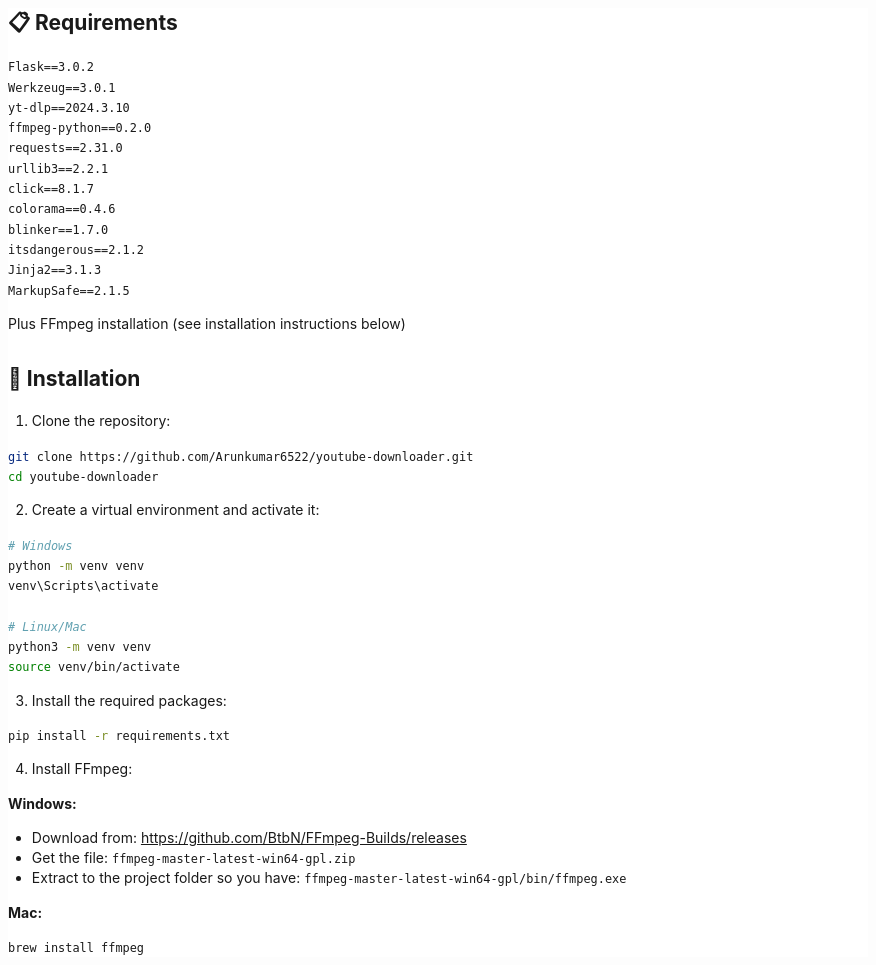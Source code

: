 ## 📋 Requirements

```plaintext
Flask==3.0.2
Werkzeug==3.0.1
yt-dlp==2024.3.10
ffmpeg-python==0.2.0
requests==2.31.0
urllib3==2.2.1
click==8.1.7
colorama==0.4.6
blinker==1.7.0
itsdangerous==2.1.2
Jinja2==3.1.3
MarkupSafe==2.1.5
```

Plus FFmpeg installation (see installation instructions below)

## 🚀 Installation

1. Clone the repository:
```bash
git clone https://github.com/Arunkumar6522/youtube-downloader.git
cd youtube-downloader
```

2. Create a virtual environment and activate it:
```bash
# Windows
python -m venv venv
venv\Scripts\activate

# Linux/Mac
python3 -m venv venv
source venv/bin/activate
```

3. Install the required packages:
```bash
pip install -r requirements.txt
```

4. Install FFmpeg:

**Windows:**
- Download from: https://github.com/BtbN/FFmpeg-Builds/releases
- Get the file: `ffmpeg-master-latest-win64-gpl.zip`
- Extract to the project folder so you have: `ffmpeg-master-latest-win64-gpl/bin/ffmpeg.exe`

**Mac:**
```bash
brew install ffmpeg
```
